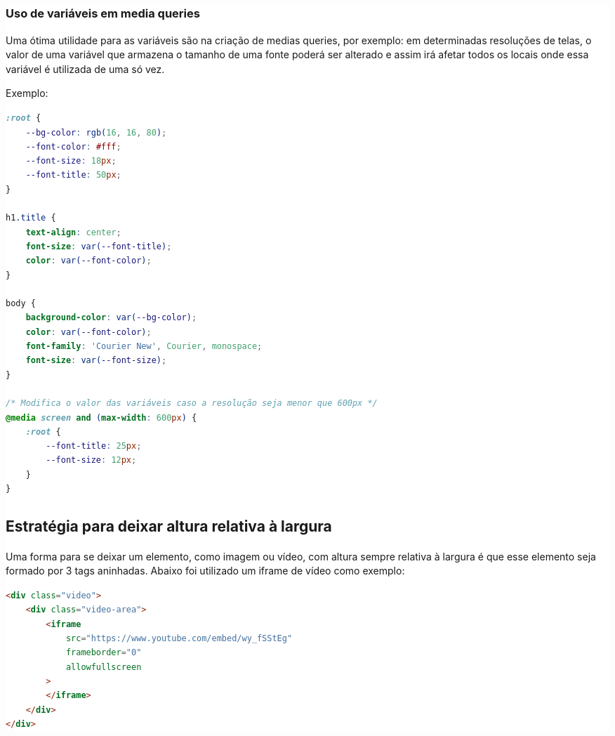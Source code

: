 ### Uso de variáveis em media queries

Uma ótima utilidade para as variáveis são na criação de medias queries, por exemplo: em determinadas resoluções de telas, o valor de uma variável que armazena o tamanho de uma fonte poderá ser alterado e assim irá afetar todos os locais onde essa variável é utilizada de uma só vez.

Exemplo:
```css
:root {
    --bg-color: rgb(16, 16, 80);
    --font-color: #fff;
    --font-size: 18px;
    --font-title: 50px;
}

h1.title {
    text-align: center;
    font-size: var(--font-title);
    color: var(--font-color);
}

body {
    background-color: var(--bg-color);
    color: var(--font-color);
    font-family: 'Courier New', Courier, monospace;
    font-size: var(--font-size);
}

/* Modifica o valor das variáveis caso a resolução seja menor que 600px */
@media screen and (max-width: 600px) {
    :root {
        --font-title: 25px;
        --font-size: 12px;
    }
}
```

## Estratégia para deixar altura relativa à largura

Uma forma para se deixar um elemento, como imagem ou vídeo, com altura sempre relativa à largura é que esse elemento seja formado por 3 tags aninhadas. Abaixo foi utilizado um iframe de vídeo como exemplo:
```html
<div class="video">
	<div class="video-area">
		<iframe 
			src="https://www.youtube.com/embed/wy_fSStEg"
			frameborder="0" 
			allowfullscreen
		>
		</iframe>
	</div>
</div>
```
